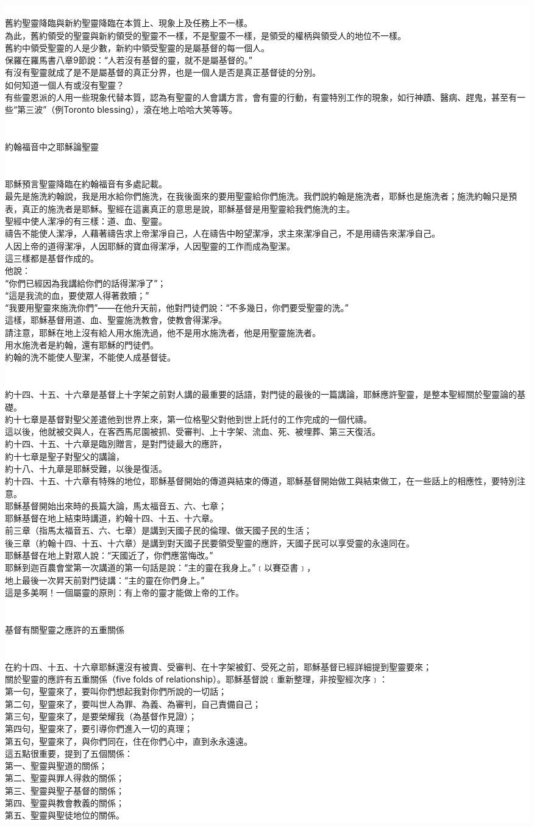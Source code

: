 <br>
舊約聖靈降臨與新約聖靈降臨在本質上、現象上及任務上不一樣。<br>
為此，舊約領受的聖靈與新約領受的聖靈不一樣，不是聖靈不一樣，是領受的權柄與領受人的地位不一樣。<br>
舊約中領受聖靈的人是少數，新約中領受聖靈的是屬基督的每一個人。<br>
保羅在羅馬書八章9節說：“人若沒有基督的靈，就不是屬基督的。”<br>
有沒有聖靈就成了是不是屬基督的真正分界，也是一個人是否是真正基督徒的分別。<br>
如何知道一個人有或沒有聖靈？<br>
有些靈恩派的人用一些現象代替本質，認為有聖靈的人會講方言，會有靈的行動，有靈特別工作的現象，如行神蹟、醫病、趕鬼，甚至有一些“第三波”（例Toronto blessing），滾在地上哈哈大笑等等。<br>
<br>
<br>
約翰福音中之耶穌論聖靈<br>
<br>
<br>
耶穌預言聖靈降臨在約翰福音有多處記載。<br>
最先是施洗約翰說，我是用水給你們施洗，在我後面來的要用聖靈給你們施洗。我們說約翰是施洗者，耶穌也是施洗者；施洗約翰只是預表，真正的施洗者是耶穌。聖經在這裏真正的意思是說，耶穌基督是用聖靈給我們施洗的主。<br>
聖經中使人潔凈的有三樣：道、血、聖靈。<br>
禱告不能使人潔凈，人藉著禱告求上帝潔凈自己，人在禱告中盼望潔凈，求主來潔凈自己，不是用禱告來潔凈自己。<br>
人因上帝的道得潔凈，人因耶穌的寶血得潔凈，人因聖靈的工作而成為聖潔。<br>
這三樣都是基督作成的。<br>
他說：<br>
“你們已經因為我講給你們的話得潔凈了”；<br>
“這是我流的血，要使眾人得著救贖；”<br>
“我要用聖靈來施洗你們”――在他升天前，他對門徒們說：“不多幾日，你們要受聖靈的洗。”<br>
這樣，耶穌基督用道、血、聖靈施洗教會，使教會得潔凈。<br>
請注意，耶穌在地上沒有給人用水施洗過，他不是用水施洗者，他是用聖靈施洗者。<br>
用水施洗者是約翰，還有耶穌的門徒們。<br>
約翰的洗不能使人聖潔，不能使人成基督徒。<br>
<br>
<br>
約十四、十五、十六章是基督上十字架之前對人講的最重要的話語，對門徒的最後的一篇講論，耶穌應許聖靈，是整本聖經關於聖靈論的基礎。<br>
約十七章是基督對聖父差遣他到世界上來，第一位格聖父對他到世上託付的工作完成的一個代禱。<br>
這以後，他就被交與人，在客西馬尼園被抓、受審判、上十字架、流血、死、被埋葬、第三天復活。<br>
約十四、十五、十六章是臨別贈言，是對門徒最大的應許，<br>
約十七章是聖子對聖父的講論，<br>
約十八、十九章是耶穌受難，以後是復活。<br>
約十四、十五、十六章有特殊的地位，耶穌基督開始的傳道與結束的傳道，耶穌基督開始做工與結束做工，在一些話上的相應性，要特別注意。<br>
耶穌基督開始出來時的長篇大論，馬太福音五、六、七章；<br>
耶穌基督在地上結束時講道，約翰十四、十五、十六章。<br>
前三章（指馬太福音五、六、七章）是講到天國子民的倫理、做天國子民的生活；<br>
後三章（約翰十四、十五、十六章）是講到對天國子民要領受聖靈的應許，天國子民可以享受靈的永遠同在。<br>
耶穌基督在地上對眾人說：“天國近了，你們應當悔改。”<br>
耶穌到迦百農會堂第一次講道的第一句話是說：“主的靈在我身上。”﹝以賽亞書﹞，<br>
地上最後一次昇天前對門徒講：“主的靈在你們身上。”<br>
這是多美啊！一個屬靈的原則：有上帝的靈才能做上帝的工作。<br>
<br>
<br>
基督有關聖靈之應許的五重關係<br>
<br>
<br>
在約十四、十五、十六章耶穌還沒有被賣、受審判、在十字架被釘、受死之前，耶穌基督已經詳細提到聖靈要來；<br>
關於聖靈的應許有五重關係（five folds of relationship）。耶穌基督說﹝重新整理，非按聖經次序﹞：<br>
第一句，聖靈來了，要叫你們想起我對你們所說的一切話；<br>
第二句，聖靈來了，要叫世人為罪、為義、為審判，自己責備自己；<br>
第三句，聖靈來了，是要榮耀我（為基督作見證）；<br>
第四句，聖靈來了，要引導你們進入一切的真理；<br>
第五句，聖靈來了，與你們同在，住在你們心中，直到永永遠遠。<br>
這五點很重要，提到了五個關係：<br>
第一、聖靈與聖道的關係；<br>
第二、聖靈與罪人得救的關係；<br>
第三、聖靈與聖子基督的關係；<br>
第四、聖靈與教會教義的關係；<br>
第五、聖靈與聖徒地位的關係。<br>